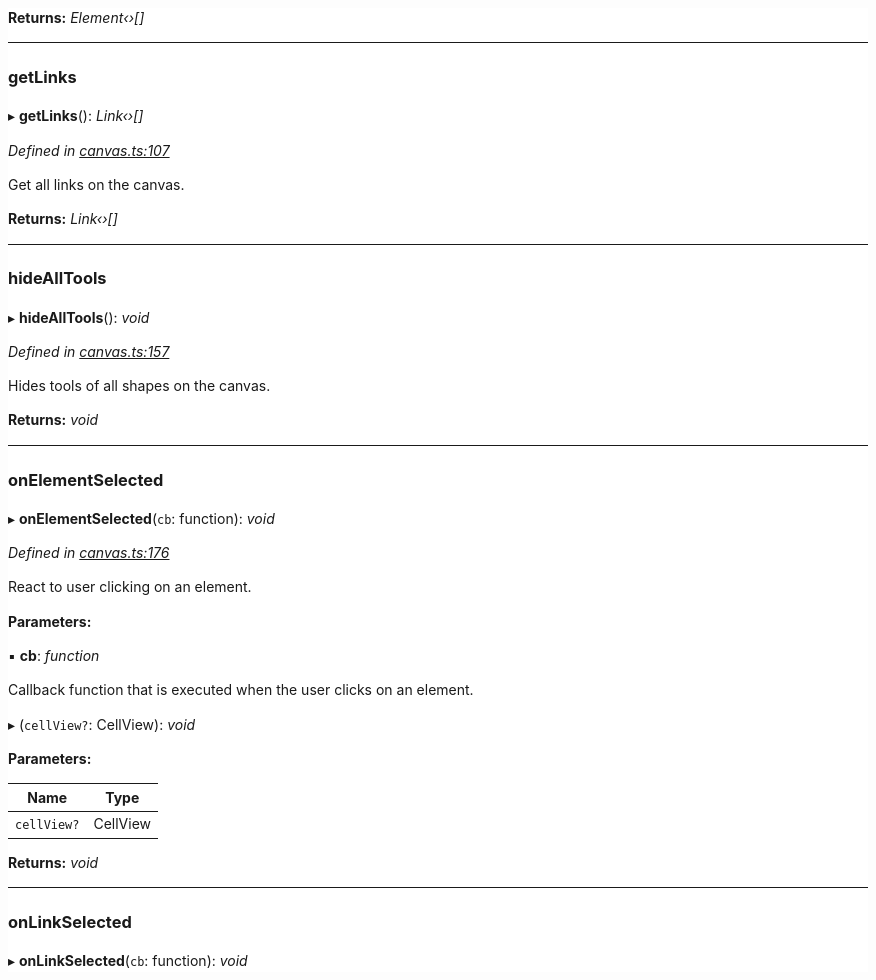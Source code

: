 **Returns:** *Element‹›[]*

___

###  getLinks

▸ **getLinks**(): *Link‹›[]*

*Defined in [canvas.ts:107](https://github.com/mkolodiy/sbpmjs/blob/97cb194/packages/sbpm-modeler/lib/canvas.ts#L107)*

Get all links on the canvas.

**Returns:** *Link‹›[]*

___

###  hideAllTools

▸ **hideAllTools**(): *void*

*Defined in [canvas.ts:157](https://github.com/mkolodiy/sbpmjs/blob/97cb194/packages/sbpm-modeler/lib/canvas.ts#L157)*

Hides tools of all shapes on the canvas.

**Returns:** *void*

___

###  onElementSelected

▸ **onElementSelected**(`cb`: function): *void*

*Defined in [canvas.ts:176](https://github.com/mkolodiy/sbpmjs/blob/97cb194/packages/sbpm-modeler/lib/canvas.ts#L176)*

React to user clicking on an element.

**Parameters:**

▪ **cb**: *function*

Callback function that is executed when the user clicks on an element.

▸ (`cellView?`: CellView): *void*

**Parameters:**

Name | Type |
------ | ------ |
`cellView?` | CellView |

**Returns:** *void*

___

###  onLinkSelected

▸ **onLinkSelected**(`cb`: function): *void*

